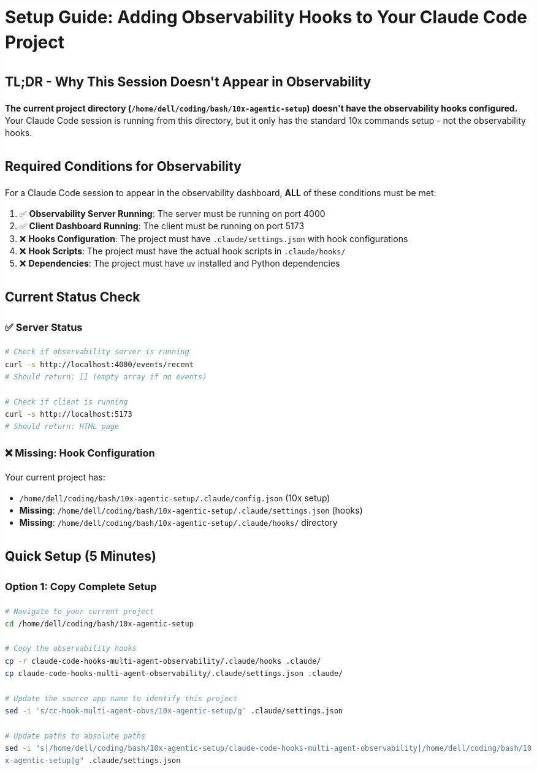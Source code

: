 # Setup Guide: Adding Observability Hooks to Your Claude Code Project

## TL;DR - Why This Session Doesn't Appear in Observability

**The current project directory (`/home/dell/coding/bash/10x-agentic-setup`) doesn't have the observability hooks configured.** Your Claude Code session is running from this directory, but it only has the standard 10x commands setup - not the observability hooks.

## Required Conditions for Observability

For a Claude Code session to appear in the observability dashboard, **ALL** of these conditions must be met:

1. ✅ **Observability Server Running**: The server must be running on port 4000
2. ✅ **Client Dashboard Running**: The client must be running on port 5173
3. ❌ **Hooks Configuration**: The project must have `.claude/settings.json` with hook configurations
4. ❌ **Hook Scripts**: The project must have the actual hook scripts in `.claude/hooks/`
5. ❌ **Dependencies**: The project must have `uv` installed and Python dependencies

## Current Status Check

### ✅ Server Status
```bash
# Check if observability server is running
curl -s http://localhost:4000/events/recent
# Should return: [] (empty array if no events)

# Check if client is running
curl -s http://localhost:5173
# Should return: HTML page
```

### ❌ Missing: Hook Configuration
Your current project has:
- `/home/dell/coding/bash/10x-agentic-setup/.claude/config.json` (10x setup)
- **Missing**: `/home/dell/coding/bash/10x-agentic-setup/.claude/settings.json` (hooks)
- **Missing**: `/home/dell/coding/bash/10x-agentic-setup/.claude/hooks/` directory

## Quick Setup (5 Minutes)

### Option 1: Copy Complete Setup
```bash
# Navigate to your current project
cd /home/dell/coding/bash/10x-agentic-setup

# Copy the observability hooks
cp -r claude-code-hooks-multi-agent-observability/.claude/hooks .claude/
cp claude-code-hooks-multi-agent-observability/.claude/settings.json .claude/

# Update the source app name to identify this project
sed -i 's/cc-hook-multi-agent-obvs/10x-agentic-setup/g' .claude/settings.json

# Update paths to absolute paths
sed -i "s|/home/dell/coding/bash/10x-agentic-setup/claude-code-hooks-multi-agent-observability|/home/dell/coding/bash/10x-agentic-setup|g" .claude/settings.json
```
